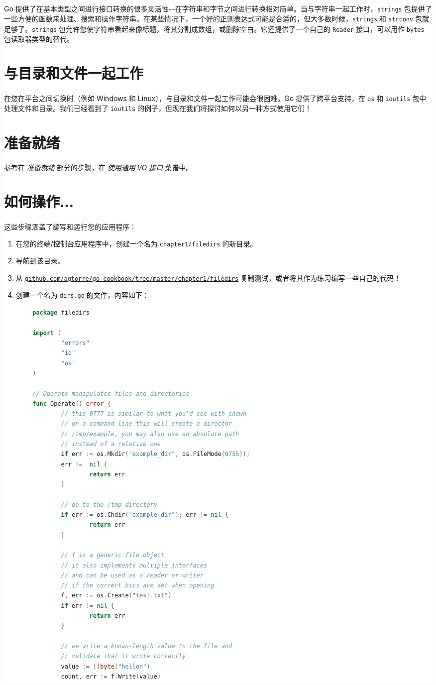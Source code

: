 Go 提供了在基本类型之间进行接口转换的很多灵活性--在字符串和字节之间进行转换相对简单。当与字符串一起工作时，`strings` 包提供了一些方便的函数来处理、搜索和操作字符串。在某些情况下，一个好的正则表达式可能是合适的，但大多数时候，`strings` 和 `strconv` 包就足够了。`strings` 包允许您使字符串看起来像标题，将其分割成数组，或删除空白。它还提供了一个自己的 `Reader` 接口，可以用作 `bytes` 包读取器类型的替代。

# 与目录和文件一起工作

在您在平台之间切换时（例如 Windows 和 Linux），与目录和文件一起工作可能会很困难。Go 提供了跨平台支持，在 `os` 和 `ioutils` 包中处理文件和目录。我们已经看到了 `ioutils` 的例子，但现在我们将探讨如何以另一种方式使用它们！

# 准备就绪

参考在 *准备就绪* 部分的步骤，在 *使用通用 I/O 接口* 菜谱中。

# 如何操作...

这些步骤涵盖了编写和运行您的应用程序：

1.  在您的终端/控制台应用程序中，创建一个名为 `chapter1/filedirs` 的新目录。

1.  导航到该目录。

1.  从 [`github.com/agtorre/go-cookbook/tree/master/chapter1/filedirs`](https://github.com/agtorre/go-cookbook/tree/master/chapter1/filedirs) 复制测试，或者将其作为练习编写一些自己的代码！

1.  创建一个名为 `dirs.go` 的文件，内容如下：

```go
        package filedirs

        import (
                "errors"
                "io"
                "os"
        )

        // Operate manipulates files and directories
        func Operate() error {
                // this 0777 is similar to what you'd see with chown
                // on a command line this will create a director 
                // /tmp/example, you may also use an absolute path 
                // instead of a relative one
                if err := os.Mkdir("example_dir", os.FileMode(0755)); 
                err !=  nil {
                        return err
                }

                // go to the /tmp directory
                if err := os.Chdir("example_dir"); err != nil {
                        return err
                }

                // f is a generic file object
                // it also implements multiple interfaces
                // and can be used as a reader or writer
                // if the correct bits are set when opening
                f, err := os.Create("test.txt")
                if err != nil {
                        return err
                }

                // we write a known-length value to the file and 
                // validate that it wrote correctly
                value := []byte("hellon")
                count, err := f.Write(value)
```